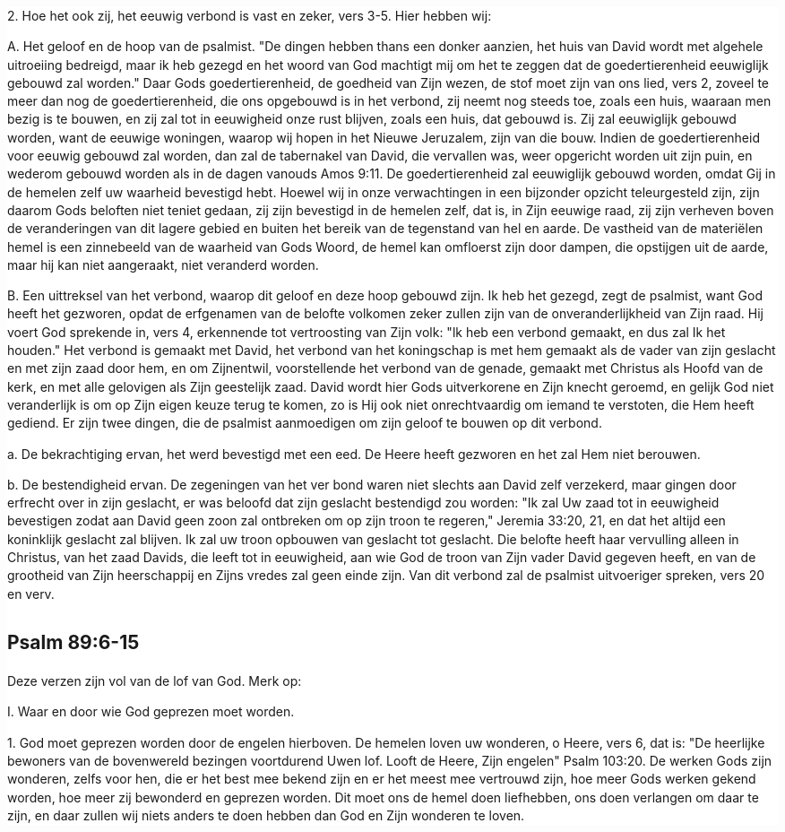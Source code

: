 2\. Hoe het ook zij, het eeuwig verbond is vast en zeker, vers 3-5. 
Hier hebben wij: 

A. Het geloof en de hoop van de psalmist. "De dingen hebben thans een donker aanzien, het huis van David wordt met algehele uitroeiing bedreigd, maar ik heb gezegd en het woord van God machtigt mij om het te zeggen dat de goedertierenheid eeuwiglijk gebouwd zal worden." Daar Gods goedertierenheid, de goedheid van Zijn wezen, de stof moet zijn van ons lied, vers 2, zoveel te meer dan nog de goedertierenheid, die ons opgebouwd is in het verbond, zij neemt nog steeds toe, zoals een huis, waaraan men bezig is te bouwen, en zij zal tot in eeuwigheid onze rust blijven, zoals een huis, dat gebouwd is. Zij zal eeuwiglijk gebouwd worden, want de eeuwige woningen, waarop wij hopen in het Nieuwe Jeruzalem, zijn van die bouw. Indien de goedertierenheid voor eeuwig gebouwd zal worden, dan zal de tabernakel van David, die vervallen was, weer opgericht worden uit zijn puin, en wederom gebouwd worden als in de dagen vanouds Amos 9:11. De goedertierenheid zal eeuwiglijk gebouwd worden, omdat Gij in de hemelen zelf uw waarheid bevestigd hebt. Hoewel wij in onze verwachtingen in een bijzonder opzicht teleurgesteld zijn, zijn daarom Gods beloften niet teniet gedaan, zij zijn bevestigd in de hemelen zelf, dat is, in Zijn eeuwige raad, zij zijn verheven boven de veranderingen van dit lagere gebied en buiten het bereik van de tegenstand van hel en aarde. De vastheid van de materiëlen hemel is een zinnebeeld van de waarheid van Gods Woord, de hemel kan omfloerst zijn door dampen, die opstijgen uit de aarde, maar hij kan niet aangeraakt, niet veranderd worden. 

B. Een uittreksel van het verbond, waarop dit geloof en deze hoop gebouwd zijn. Ik heb het gezegd, zegt de psalmist, want God heeft het gezworen, opdat de erfgenamen van de belofte volkomen zeker zullen zijn van de onveranderlijkheid van Zijn raad. Hij voert God sprekende in, vers 4, erkennende tot vertroosting van Zijn volk: "lk heb een verbond gemaakt, en dus zal Ik het houden." Het verbond is gemaakt met David, het verbond van het koningschap is met hem gemaakt als de vader van zijn geslacht en met zijn zaad door hem, en om Zijnentwil, voorstellende het verbond van de genade, gemaakt met Christus als Hoofd van de kerk, en met alle gelovigen als Zijn geestelijk zaad. David wordt hier Gods uitverkorene en Zijn knecht geroemd, en gelijk God niet veranderlijk is om op Zijn eigen keuze terug te komen, zo is Hij ook niet onrechtvaardig om iemand te verstoten, die Hem heeft gediend. Er zijn twee dingen, die de psalmist aanmoedigen om zijn geloof te bouwen op dit verbond.

a. De bekrachtiging ervan, het werd bevestigd met een eed. De Heere heeft gezworen en het zal Hem niet berouwen.

b. De bestendigheid ervan. De zegeningen van het ver bond waren niet slechts aan David zelf verzekerd, maar gingen door erfrecht over in zijn geslacht, er was beloofd dat zijn geslacht bestendigd zou worden: "Ik zal Uw zaad tot in eeuwigheid bevestigen zodat aan David geen zoon zal ontbreken om op zijn troon te regeren," Jeremia 33:20, 21, en dat het altijd een koninklijk geslacht zal blijven. Ik zal uw troon opbouwen van geslacht tot geslacht. Die belofte heeft haar vervulling alleen in Christus, van het zaad Davids, die leeft tot in eeuwigheid, aan wie God de troon van Zijn vader David gegeven heeft, en van de grootheid van Zijn heerschappij en Zijns vredes zal geen einde zijn. Van dit verbond zal de psalmist uitvoeriger spreken, vers 20 en verv.

## Psalm 89:6-15 
Deze verzen zijn vol van de lof van God. Merk op:

I. Waar en door wie God geprezen moet worden.

1\. God moet geprezen worden door de engelen hierboven. De hemelen loven uw wonderen, o Heere, vers 6, dat is: "De heerlijke bewoners van de bovenwereld bezingen voortdurend Uwen lof. Looft de Heere, Zijn engelen" Psalm 103:20. De werken Gods zijn wonderen, zelfs voor hen, die er het best mee bekend zijn en er het meest mee vertrouwd zijn, hoe meer Gods werken gekend worden, hoe meer zij bewonderd en geprezen worden. Dit moet ons de hemel doen liefhebben, ons doen verlangen om daar te zijn, en daar zullen wij niets anders te doen hebben dan God en Zijn wonderen te loven.

